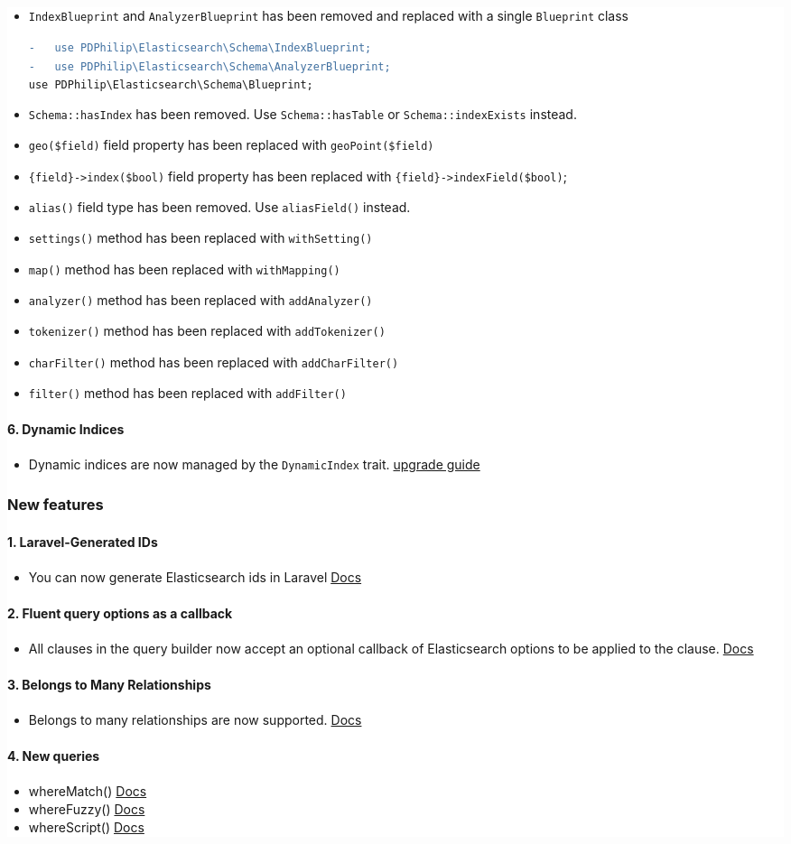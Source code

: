 - `IndexBlueprint` and `AnalyzerBlueprint` has been removed and replaced with a single `Blueprint` class
  
  ```diff
  -   use PDPhilip\Elasticsearch\Schema\IndexBlueprint;
  -   use PDPhilip\Elasticsearch\Schema\AnalyzerBlueprint;
  use PDPhilip\Elasticsearch\Schema\Blueprint;
  
  
  ```
- `Schema::hasIndex` has been removed. Use `Schema::hasTable` or `Schema::indexExists` instead.
  
- `geo($field)` field property has been replaced with `geoPoint($field)`
  
- `{field}->index($bool)` field property has been replaced with `{field}->indexField($bool)`;
  
- `alias()` field type has been removed. Use `aliasField()` instead.
  
- `settings()` method has been replaced with `withSetting()`
  
- `map()` method has been replaced with `withMapping()`
  
- `analyzer()` method has been replaced with `addAnalyzer()`
  
- `tokenizer()` method has been replaced with `addTokenizer()`
  
- `charFilter()` method has been replaced with `addCharFilter()`
  
- `filter()` method has been replaced with `addFilter()`
  

#### 6. Dynamic Indices

- Dynamic indices are now managed by the `DynamicIndex` trait. [upgrade guide](https://elasticsearch.pdphilip.com/upgrade-guide#dynamic-indices)

### New features

#### 1. Laravel-Generated IDs

- You can now generate Elasticsearch ids in Laravel [Docs](https://elasticsearch.pdphilip.com/eloquent/the-base-model#laravel-vs-elasticsearch-generated-ids)

#### 2. Fluent query options as a callback

- All clauses in the query builder now accept an optional callback of Elasticsearch options to be applied to the clause. [Docs](https://elasticsearch.pdphilip.com/eloquent/eloquent-queries#query-options)

#### 3. Belongs to Many Relationships

- Belongs to many relationships are now supported. [Docs](https://elasticsearch.pdphilip.com/relationships/es-es#many-to-many-belongstomany)

#### 4. New queries

- whereMatch() [Docs](https://elasticsearch.pdphilip.com/eloquent/es-queries#where-match)
- whereFuzzy() [Docs](https://elasticsearch.pdphilip.com/eloquent/es-queries#where-fuzzy)
- whereScript() [Docs](https://elasticsearch.pdphilip.com/eloquent/es-queries#where-script)
